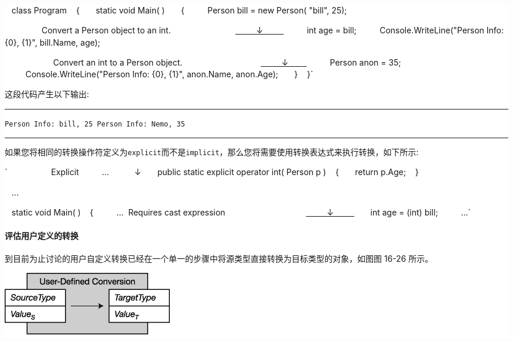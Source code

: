    class Program
   {
      static void Main( )
      {
         Person bill = new Person( "bill", 25);

                Convert a Person object to an int.
                           <ins>         ↓         </ins>
         int age = bill;
         Console.WriteLine("Person Info: {0}, {1}", bill.Name, age);

                     Convert an int to a Person object.
                                 <ins>         ↓        </ins>
         Person anon = 35;
         Console.WriteLine("Person Info: {0}, {1}", anon.Name, anon.Age);
      }
   }`

这段代码产生以下输出:

* * *

`Person Info: bill, 25
Person Info: Nemo, 35`

* * *

如果您将相同的转换操作符定义为`explicit`而不是`implicit`，那么您将需要使用转换表达式来执行转换，如下所示:

`                   Explicit
         ...           ↓   
   public static explicit operator int( Person p )
   {
      return p.Age;
   }

   ...

   static void Main( )
   {
         ...  Requires cast expression
                                  <ins>         ↓         </ins>
      int age = (int) bill;
         ...`

#### 评估用户定义的转换

到目前为止讨论的用户自定义转换已经在一个单一的步骤中将源类型直接转换为目标类型的对象，如图图 16-26 所示。

![Image](img/Solis42789fig1626.jpg)
